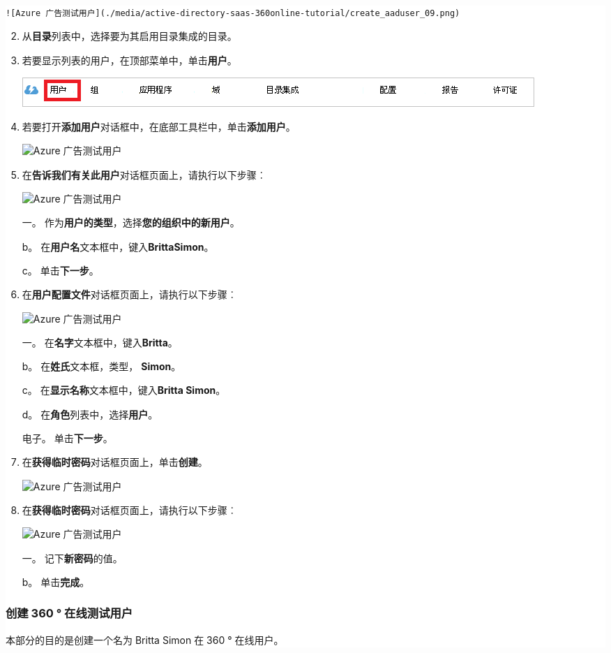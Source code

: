     ![Azure 广告测试用户](./media/active-directory-saas-360online-tutorial/create_aaduser_09.png) 

2. 从**目录**列表中，选择要为其启用目录集成的目录。

3. 若要显示列表的用户，在顶部菜单中，单击**用户**。
 
    ![Azure 广告测试用户](./media/active-directory-saas-360online-tutorial/create_aaduser_03.png) 


4. 若要打开**添加用户**对话框中，在底部工具栏中，单击**添加用户**。

    ![Azure 广告测试用户](./media/active-directory-saas-360online-tutorial/create_aaduser_04.png)

5. 在**告诉我们有关此用户**对话框页面上，请执行以下步骤︰

    ![Azure 广告测试用户](./media/active-directory-saas-360online-tutorial/create_aaduser_05.png) 

    一。 作为**用户的类型**，选择**您的组织中的新用户**。

    b。 在**用户名**文本框中，键入**BrittaSimon**。

    c。 单击**下一步**。

6.  在**用户配置文件**对话框页面上，请执行以下步骤︰

    ![Azure 广告测试用户](./media/active-directory-saas-360online-tutorial/create_aaduser_06.png) 

    一。 在**名字**文本框中，键入**Britta**。  

    b。 在**姓氏**文本框，类型， **Simon**。

    c。 在**显示名称**文本框中，键入**Britta Simon**。

    d。 在**角色**列表中，选择**用户**。

    电子。 单击**下一步**。

7. 在**获得临时密码**对话框页面上，单击**创建**。

    ![Azure 广告测试用户](./media/active-directory-saas-360online-tutorial/create_aaduser_07.png) 


8. 在**获得临时密码**对话框页面上，请执行以下步骤︰
 
    ![Azure 广告测试用户](./media/active-directory-saas-360online-tutorial/create_aaduser_08.png) 

    一。 记下**新密码**的值。

    b。 单击**完成**。   




### <a name="creating-a-360-online-test-user"></a>创建 360 ° 在线测试用户

本部分的目的是创建一个名为 Britta Simon 在 360 ° 在线用户。 
